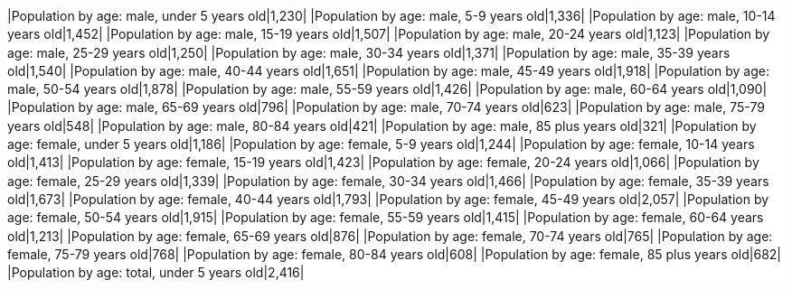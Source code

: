 |Population by age: male, under 5 years old|1,230|
|Population by age: male, 5-9 years old|1,336|
|Population by age: male, 10-14 years old|1,452|
|Population by age: male, 15-19 years old|1,507|
|Population by age: male, 20-24 years old|1,123|
|Population by age: male, 25-29 years old|1,250|
|Population by age: male, 30-34 years old|1,371|
|Population by age: male, 35-39 years old|1,540|
|Population by age: male, 40-44 years old|1,651|
|Population by age: male, 45-49 years old|1,918|
|Population by age: male, 50-54 years old|1,878|
|Population by age: male, 55-59 years old|1,426|
|Population by age: male, 60-64 years old|1,090|
|Population by age: male, 65-69 years old|796|
|Population by age: male, 70-74 years old|623|
|Population by age: male, 75-79 years old|548|
|Population by age: male, 80-84 years old|421|
|Population by age: male, 85 plus years old|321|
|Population by age: female, under 5 years old|1,186|
|Population by age: female, 5-9 years old|1,244|
|Population by age: female, 10-14 years old|1,413|
|Population by age: female, 15-19 years old|1,423|
|Population by age: female, 20-24 years old|1,066|
|Population by age: female, 25-29 years old|1,339|
|Population by age: female, 30-34 years old|1,466|
|Population by age: female, 35-39 years old|1,673|
|Population by age: female, 40-44 years old|1,793|
|Population by age: female, 45-49 years old|2,057|
|Population by age: female, 50-54 years old|1,915|
|Population by age: female, 55-59 years old|1,415|
|Population by age: female, 60-64 years old|1,213|
|Population by age: female, 65-69 years old|876|
|Population by age: female, 70-74 years old|765|
|Population by age: female, 75-79 years old|768|
|Population by age: female, 80-84 years old|608|
|Population by age: female, 85 plus years old|682|
|Population by age: total, under 5 years old|2,416|